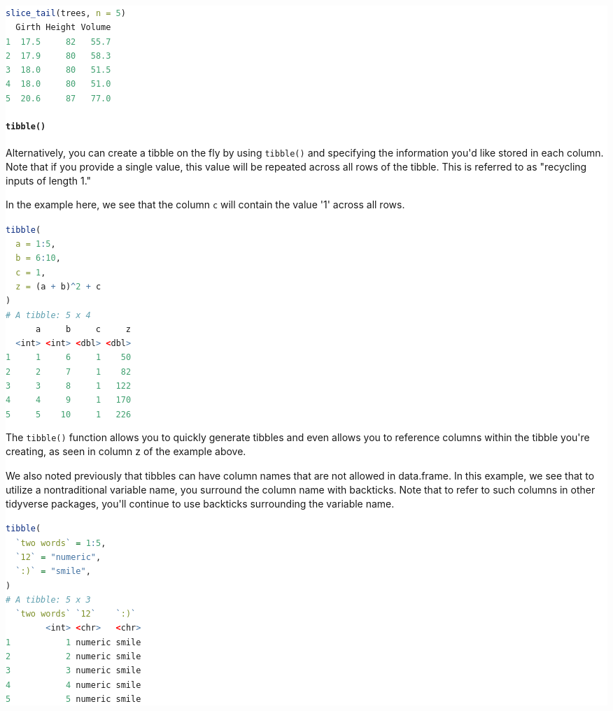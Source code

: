 ```r
slice_tail(trees, n = 5)
  Girth Height Volume
1  17.5     82   55.7
2  17.9     80   58.3
3  18.0     80   51.5
4  18.0     80   51.0
5  20.6     87   77.0
```


#### `tibble()`

Alternatively, you can create a tibble on the fly by using `tibble()` and specifying the information you'd like stored in each column. Note that if you provide a single value, this value will be repeated across all rows of the tibble. This is referred to as "recycling inputs of length 1."

In the example here, we see that the column `c` will contain the value '1' across all rows. 


```r
tibble(
  a = 1:5,
  b = 6:10,
  c = 1,
  z = (a + b)^2 + c
)
# A tibble: 5 x 4
      a     b     c     z
  <int> <int> <dbl> <dbl>
1     1     6     1    50
2     2     7     1    82
3     3     8     1   122
4     4     9     1   170
5     5    10     1   226
```

The `tibble()` function allows you to quickly generate tibbles and even allows you to reference columns within the tibble you're creating, as seen in column z of the example above.

We also noted previously that tibbles can have column names that are not allowed in data.frame. In this example, we see that to utilize a nontraditional variable name, you surround the column name with backticks. Note that to refer to such columns in other tidyverse packages, you'll continue to use backticks surrounding the variable name. 


```r
tibble(
  `two words` = 1:5,
  `12` = "numeric",
  `:)` = "smile",
)
# A tibble: 5 x 3
  `two words` `12`    `:)` 
        <int> <chr>   <chr>
1           1 numeric smile
2           2 numeric smile
3           3 numeric smile
4           4 numeric smile
5           5 numeric smile
```
